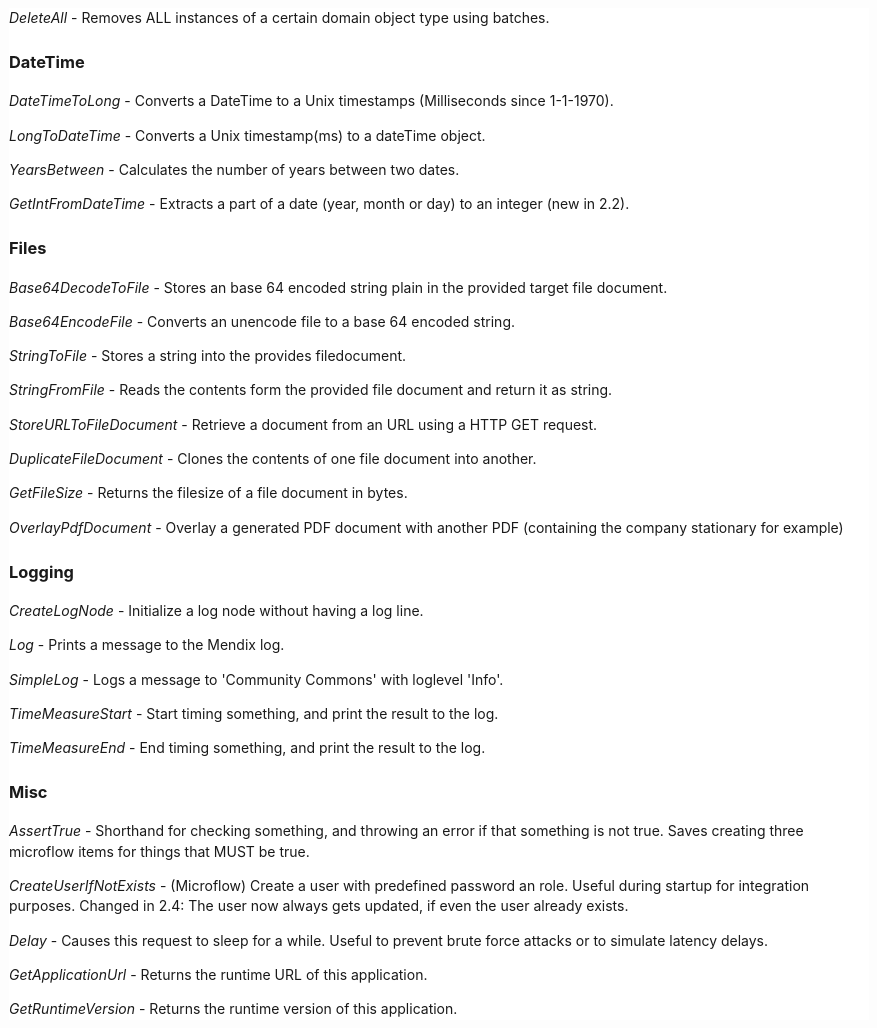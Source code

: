 *DeleteAll* - Removes ALL instances of a certain domain object type using batches.


### DateTime

*DateTimeToLong* - Converts a DateTime to a Unix timestamps (Milliseconds since 1-1-1970).

*LongToDateTime* - Converts a Unix timestamp(ms) to a dateTime object.

*YearsBetween* - Calculates the number of years between two dates.

*GetIntFromDateTime* - Extracts a part of a date (year, month or day) to an integer (new in 2.2).

### Files

*Base64DecodeToFile* - Stores an base 64 encoded string plain in the provided target file document.

*Base64EncodeFile* - Converts an unencode file to a base 64 encoded string.

*StringToFile* - Stores a string into the provides filedocument.

*StringFromFile* -  Reads the contents form the provided file document and return it as string.

*StoreURLToFileDocument* - Retrieve a document from an URL using a HTTP GET request.

*DuplicateFileDocument* - Clones the contents of one file document into another.

*GetFileSize* - Returns the filesize of a file document in bytes.

*OverlayPdfDocument* - Overlay a generated PDF document with another PDF (containing the company stationary for example)

### Logging

*CreateLogNode* - Initialize a log node without having a log line.

*Log* - Prints a message to the Mendix log.

*SimpleLog* - Logs a message to 'Community Commons' with loglevel 'Info'.

*TimeMeasureStart* - Start timing something, and print the result to the log.

*TimeMeasureEnd* - End timing something, and print the result to the log.


### Misc

*AssertTrue* - Shorthand for checking something, and throwing an error if that something is not true. Saves creating three microflow items for things that MUST be true.

*CreateUserIfNotExists* - (Microflow) Create a user with predefined password an role. Useful during startup for integration purposes. Changed in 2.4: The user now always gets updated, if even the user already exists.

*Delay* - Causes this request to sleep for a while. Useful to prevent brute force attacks or to simulate latency delays.

*GetApplicationUrl* - Returns the runtime URL of this application.

*GetRuntimeVersion* - Returns the runtime version of this application.
